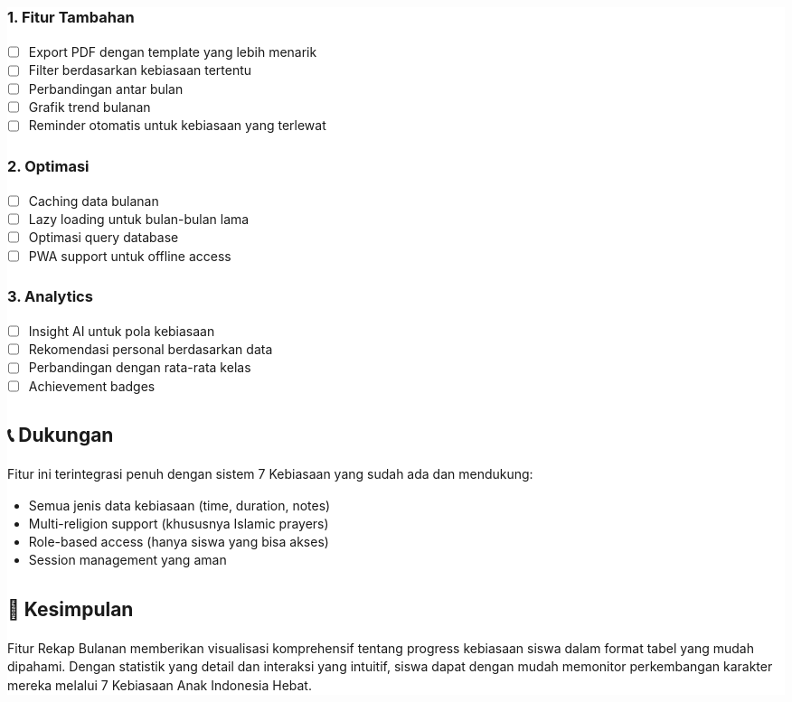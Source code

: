 ### 1. Fitur Tambahan
- [ ] Export PDF dengan template yang lebih menarik
- [ ] Filter berdasarkan kebiasaan tertentu
- [ ] Perbandingan antar bulan
- [ ] Grafik trend bulanan
- [ ] Reminder otomatis untuk kebiasaan yang terlewat

### 2. Optimasi
- [ ] Caching data bulanan
- [ ] Lazy loading untuk bulan-bulan lama
- [ ] Optimasi query database
- [ ] PWA support untuk offline access

### 3. Analytics
- [ ] Insight AI untuk pola kebiasaan
- [ ] Rekomendasi personal berdasarkan data
- [ ] Perbandingan dengan rata-rata kelas
- [ ] Achievement badges

## 📞 Dukungan
Fitur ini terintegrasi penuh dengan sistem 7 Kebiasaan yang sudah ada dan mendukung:
- Semua jenis data kebiasaan (time, duration, notes)
- Multi-religion support (khususnya Islamic prayers)
- Role-based access (hanya siswa yang bisa akses)
- Session management yang aman

## 🎉 Kesimpulan
Fitur Rekap Bulanan memberikan visualisasi komprehensif tentang progress kebiasaan siswa dalam format tabel yang mudah dipahami. Dengan statistik yang detail dan interaksi yang intuitif, siswa dapat dengan mudah memonitor perkembangan karakter mereka melalui 7 Kebiasaan Anak Indonesia Hebat.
